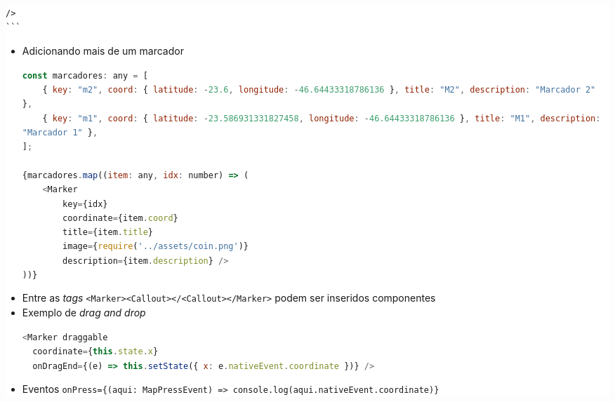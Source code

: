     />
    ```
- Adicionando mais de um marcador
  ```javascript
  const marcadores: any = [
      { key: "m2", coord: { latitude: -23.6, longitude: -46.64433318786136 }, title: "M2", description: "Marcador 2" },
      { key: "m1", coord: { latitude: -23.586931331827458, longitude: -46.64433318786136 }, title: "M1", description: "Marcador 1" },
  ];
  
  {marcadores.map((item: any, idx: number) => (
      <Marker
          key={idx}
          coordinate={item.coord}
          title={item.title}
          image={require('../assets/coin.png')}
          description={item.description} />
  ))}
  ```
- Entre as *tags* `<Marker><Callout></<Callout></Marker>` podem ser inseridos componentes
- Exemplo de *drag and drop*
  ```javascript
  <Marker draggable
    coordinate={this.state.x}
    onDragEnd={(e) => this.setState({ x: e.nativeEvent.coordinate })} />
  ```
- Eventos `onPress={(aqui: MapPressEvent) => console.log(aqui.nativeEvent.coordinate)}`